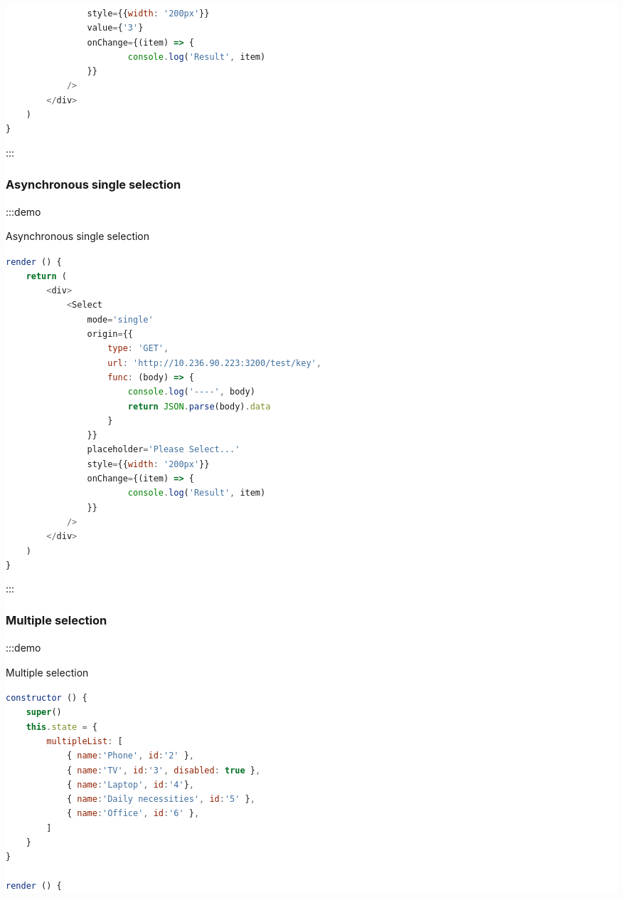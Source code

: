 ```js
				style={{width: '200px'}}
				value={'3'}
				onChange={(item) => {
						console.log('Result', item)
				}}
			/>
		</div>
	)
}
```
:::


### Asynchronous single selection

:::demo

Asynchronous single selection

```js
render () {
	return (
		<div>
			<Select
				mode='single'
				origin={{
					type: 'GET',
					url: 'http://10.236.90.223:3200/test/key',
					func: (body) => {
						console.log('----', body)
						return JSON.parse(body).data
					}
				}}
				placeholder='Please Select...'
				style={{width: '200px'}}
				onChange={(item) => {
						console.log('Result', item)
				}}
			/>
		</div>
	)
}
```
:::


### Multiple selection

:::demo

Multiple selection

```js
constructor () {
	super()
	this.state = {
		multipleList: [
			{ name:'Phone', id:'2' },
			{ name:'TV', id:'3', disabled: true },
			{ name:'Laptop', id:'4'},
			{ name:'Daily necessities', id:'5' },
			{ name:'Office', id:'6' },
		]
	}
}

render () {
```
